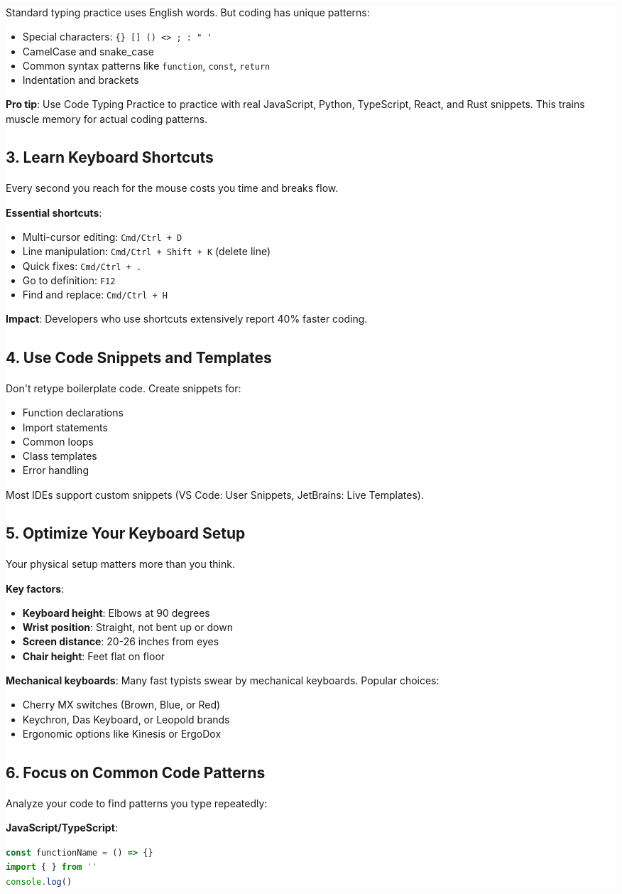 Standard typing practice uses English words. But coding has unique patterns:
- Special characters: `{} [] () <> ; : " '`
- CamelCase and snake_case
- Common syntax patterns like `function`, `const`, `return`
- Indentation and brackets

**Pro tip**: Use Code Typing Practice to practice with real JavaScript, Python, TypeScript, React, and Rust snippets. This trains muscle memory for actual coding patterns.

## 3. Learn Keyboard Shortcuts

Every second you reach for the mouse costs you time and breaks flow.

**Essential shortcuts**:
- Multi-cursor editing: `Cmd/Ctrl + D`
- Line manipulation: `Cmd/Ctrl + Shift + K` (delete line)
- Quick fixes: `Cmd/Ctrl + .`
- Go to definition: `F12`
- Find and replace: `Cmd/Ctrl + H`

**Impact**: Developers who use shortcuts extensively report 40% faster coding.

## 4. Use Code Snippets and Templates

Don't retype boilerplate code. Create snippets for:
- Function declarations
- Import statements
- Common loops
- Class templates
- Error handling

Most IDEs support custom snippets (VS Code: User Snippets, JetBrains: Live Templates).

## 5. Optimize Your Keyboard Setup

Your physical setup matters more than you think.

**Key factors**:
- **Keyboard height**: Elbows at 90 degrees
- **Wrist position**: Straight, not bent up or down
- **Screen distance**: 20-26 inches from eyes
- **Chair height**: Feet flat on floor

**Mechanical keyboards**: Many fast typists swear by mechanical keyboards. Popular choices:
- Cherry MX switches (Brown, Blue, or Red)
- Keychron, Das Keyboard, or Leopold brands
- Ergonomic options like Kinesis or ErgoDox

## 6. Focus on Common Code Patterns

Analyze your code to find patterns you type repeatedly:

**JavaScript/TypeScript**:
```javascript
const functionName = () => {}
import { } from ''
console.log()
```

